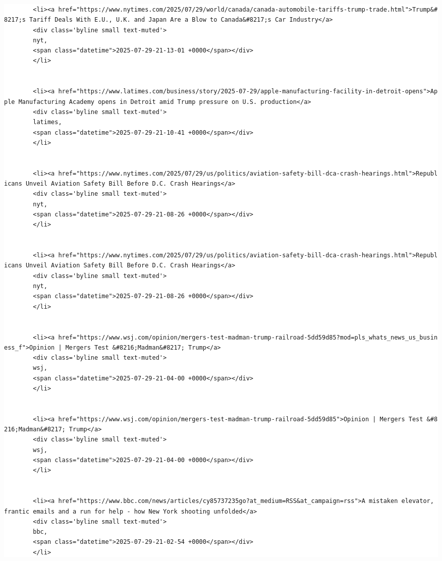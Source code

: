 
            <li><a href="https://www.nytimes.com/2025/07/29/world/canada/canada-automobile-tariffs-trump-trade.html">Trump&#8217;s Tariff Deals With E.U., U.K. and Japan Are a Blow to Canada&#8217;s Car Industry</a>
            <div class='byline small text-muted'>
            nyt, 
            <span class="datetime">2025-07-29-21-13-01 +0000</span></div>
            </li>
        

            <li><a href="https://www.latimes.com/business/story/2025-07-29/apple-manufacturing-facility-in-detroit-opens">Apple Manufacturing Academy opens in Detroit amid Trump pressure on U.S. production</a>
            <div class='byline small text-muted'>
            latimes, 
            <span class="datetime">2025-07-29-21-10-41 +0000</span></div>
            </li>
        

            <li><a href="https://www.nytimes.com/2025/07/29/us/politics/aviation-safety-bill-dca-crash-hearings.html">Republicans Unveil Aviation Safety Bill Before D.C. Crash Hearings</a>
            <div class='byline small text-muted'>
            nyt, 
            <span class="datetime">2025-07-29-21-08-26 +0000</span></div>
            </li>
        

            <li><a href="https://www.nytimes.com/2025/07/29/us/politics/aviation-safety-bill-dca-crash-hearings.html">Republicans Unveil Aviation Safety Bill Before D.C. Crash Hearings</a>
            <div class='byline small text-muted'>
            nyt, 
            <span class="datetime">2025-07-29-21-08-26 +0000</span></div>
            </li>
        

            <li><a href="https://www.wsj.com/opinion/mergers-test-madman-trump-railroad-5dd59d85?mod=pls_whats_news_us_business_f">Opinion | Mergers Test &#8216;Madman&#8217; Trump</a>
            <div class='byline small text-muted'>
            wsj, 
            <span class="datetime">2025-07-29-21-04-00 +0000</span></div>
            </li>
        

            <li><a href="https://www.wsj.com/opinion/mergers-test-madman-trump-railroad-5dd59d85">Opinion | Mergers Test &#8216;Madman&#8217; Trump</a>
            <div class='byline small text-muted'>
            wsj, 
            <span class="datetime">2025-07-29-21-04-00 +0000</span></div>
            </li>
        

            <li><a href="https://www.bbc.com/news/articles/cy85737235go?at_medium=RSS&at_campaign=rss">A mistaken elevator, frantic emails and a run for help - how New York shooting unfolded</a>
            <div class='byline small text-muted'>
            bbc, 
            <span class="datetime">2025-07-29-21-02-54 +0000</span></div>
            </li>
        